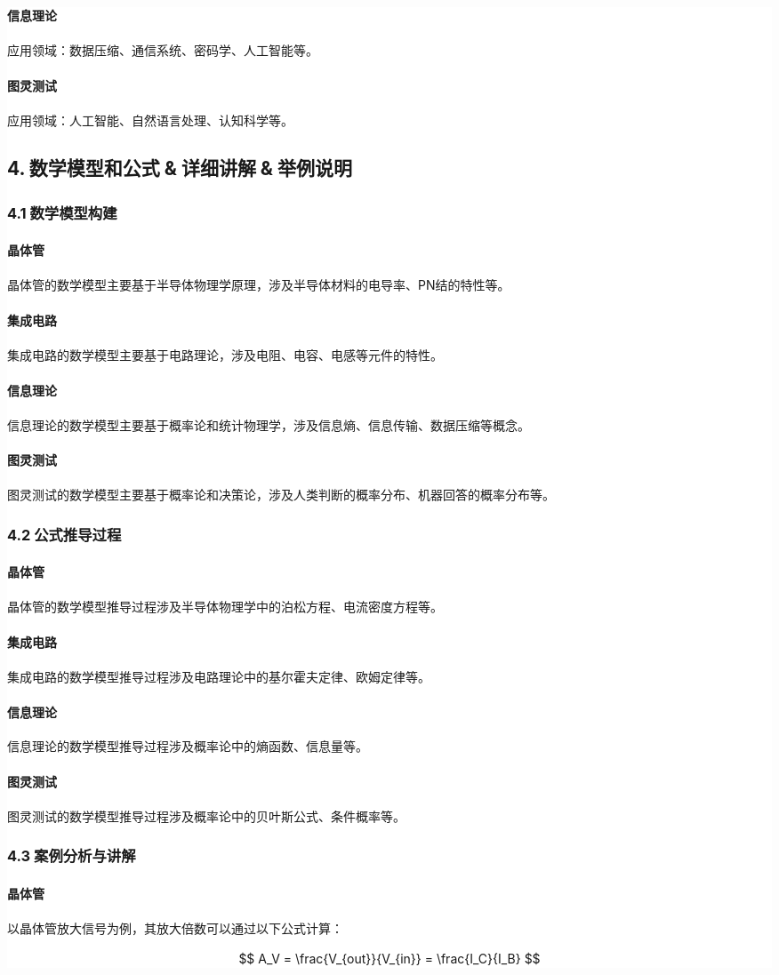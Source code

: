 #### 信息理论

应用领域：数据压缩、通信系统、密码学、人工智能等。

#### 图灵测试

应用领域：人工智能、自然语言处理、认知科学等。

## 4. 数学模型和公式 & 详细讲解 & 举例说明

### 4.1 数学模型构建

#### 晶体管

晶体管的数学模型主要基于半导体物理学原理，涉及半导体材料的电导率、PN结的特性等。

#### 集成电路

集成电路的数学模型主要基于电路理论，涉及电阻、电容、电感等元件的特性。

#### 信息理论

信息理论的数学模型主要基于概率论和统计物理学，涉及信息熵、信息传输、数据压缩等概念。

#### 图灵测试

图灵测试的数学模型主要基于概率论和决策论，涉及人类判断的概率分布、机器回答的概率分布等。

### 4.2 公式推导过程

#### 晶体管

晶体管的数学模型推导过程涉及半导体物理学中的泊松方程、电流密度方程等。

#### 集成电路

集成电路的数学模型推导过程涉及电路理论中的基尔霍夫定律、欧姆定律等。

#### 信息理论

信息理论的数学模型推导过程涉及概率论中的熵函数、信息量等。

#### 图灵测试

图灵测试的数学模型推导过程涉及概率论中的贝叶斯公式、条件概率等。

### 4.3 案例分析与讲解

#### 晶体管

以晶体管放大信号为例，其放大倍数可以通过以下公式计算：

$$
A_V = \frac{V_{out}}{V_{in}} = \frac{I_C}{I_B}
$$
